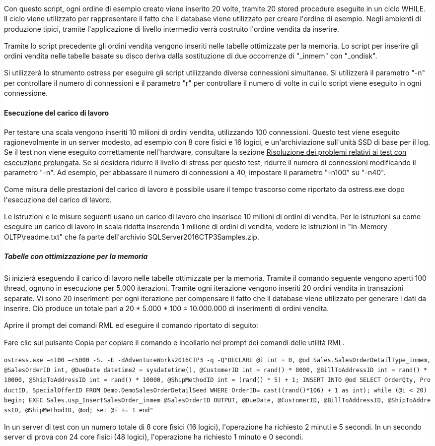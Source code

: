  Con questo script, ogni ordine di esempio creato viene inserito 20 volte, tramite 20 stored procedure eseguite in un ciclo WHILE. Il ciclo viene utilizzato per rappresentare il fatto che il database viene utilizzato per creare l'ordine di esempio. Negli ambienti di produzione tipici, tramite l'applicazione di livello intermedio verrà costruito l'ordine vendita da inserire.  
  
 Tramite lo script precedente gli ordini vendita vengono inseriti nelle tabelle ottimizzate per la memoria. Lo script per inserire gli ordini vendita nelle tabelle basate su disco deriva dalla sostituzione di due occorrenze di "_inmem" con "_ondisk".  
  
 Si utilizzerà lo strumento ostress per eseguire gli script utilizzando diverse connessioni simultanee. Si utilizzerà il parametro "-n" per controllare il numero di connessioni e il parametro "r" per controllare il numero di volte in cui lo script viene eseguito in ogni connessione.  
  
#### <a name="running-the-workload"></a>Esecuzione del carico di lavoro  
 Per testare una scala vengono inseriti 10 milioni di ordini vendita, utilizzando 100 connessioni. Questo test viene eseguito ragionevolmente in un server modesto, ad esempio con 8 core fisici e 16 logici, e un'archiviazione sull'unità SSD di base per il log. Se il test non viene eseguito correttamente nell'hardware, consultare la sezione [Risoluzione dei problemi relativi ai test con esecuzione prolungata](#Troubleshootingslow-runningtests). Se si desidera ridurre il livello di stress per questo test, ridurre il numero di connessioni modificando il parametro "-n". Ad esempio, per abbassare il numero di connessioni a 40, impostare il parametro "-n100" su "-n40".  
  
 Come misura delle prestazioni del carico di lavoro è possibile usare il tempo trascorso come riportato da ostress.exe dopo l'esecuzione del carico di lavoro.  
  
 Le istruzioni e le misure seguenti usano un carico di lavoro che inserisce 10 milioni di ordini di vendita. Per le istruzioni su come eseguire un carico di lavoro in scala ridotta inserendo 1 milione di ordini di vendita, vedere le istruzioni in "In-Memory OLTP\readme.txt" che fa parte dell'archivio SQLServer2016CTP3Samples.zip.  
  
##### <a name="memory-optimized-tables"></a>Tabelle con ottimizzazione per la memoria  
 Si inizierà eseguendo il carico di lavoro nelle tabelle ottimizzate per la memoria. Tramite il comando seguente vengono aperti 100 thread, ognuno in esecuzione per 5.000 iterazioni.  Tramite ogni iterazione vengono inseriti 20 ordini vendita in transazioni separate. Vi sono 20 inserimenti per ogni iterazione per compensare il fatto che il database viene utilizzato per generare i dati da inserire. Ciò produce un totale pari a 20 * 5.000 \* 100 = 10.000.000 di inserimenti di ordini vendita.  
  
 Aprire il prompt dei comandi RML ed eseguire il comando riportato di seguito:  
  
 Fare clic sul pulsante Copia per copiare il comando e incollarlo nel prompt dei comandi delle utilità RML.  
  
```  
ostress.exe –n100 –r5000 -S. -E -dAdventureWorks2016CTP3 -q -Q"DECLARE @i int = 0, @od Sales.SalesOrderDetailType_inmem, @SalesOrderID int, @DueDate datetime2 = sysdatetime(), @CustomerID int = rand() * 8000, @BillToAddressID int = rand() * 10000, @ShipToAddressID int = rand() * 10000, @ShipMethodID int = (rand() * 5) + 1; INSERT INTO @od SELECT OrderQty, ProductID, SpecialOfferID FROM Demo.DemoSalesOrderDetailSeed WHERE OrderID= cast((rand()*106) + 1 as int); while (@i < 20) begin; EXEC Sales.usp_InsertSalesOrder_inmem @SalesOrderID OUTPUT, @DueDate, @CustomerID, @BillToAddressID, @ShipToAddressID, @ShipMethodID, @od; set @i += 1 end"  
```  
  
 In un server di test con un numero totale di 8 core fisici (16 logici), l'operazione ha richiesto 2 minuti e 5 secondi. In un secondo server di prova con 24 core fisici (48 logici), l'operazione ha richiesto 1 minuto e 0 secondi.  
  